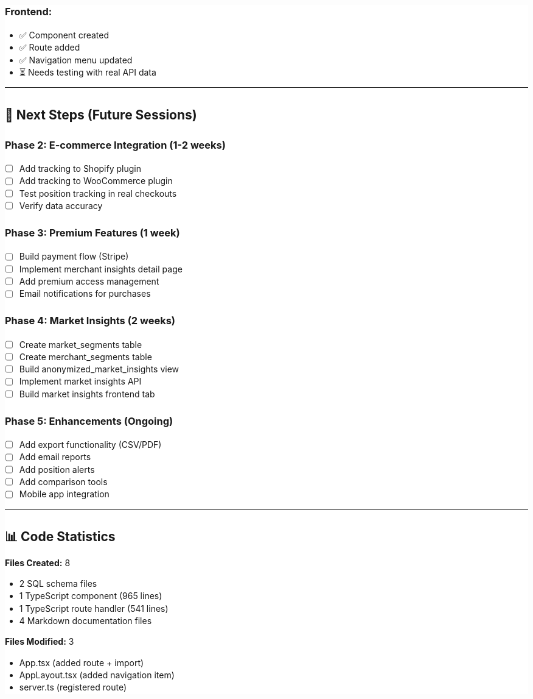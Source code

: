 ### **Frontend:**
- ✅ Component created
- ✅ Route added
- ✅ Navigation menu updated
- ⏳ Needs testing with real API data

---

## 🚀 **Next Steps (Future Sessions)**

### **Phase 2: E-commerce Integration** (1-2 weeks)
- [ ] Add tracking to Shopify plugin
- [ ] Add tracking to WooCommerce plugin
- [ ] Test position tracking in real checkouts
- [ ] Verify data accuracy

### **Phase 3: Premium Features** (1 week)
- [ ] Build payment flow (Stripe)
- [ ] Implement merchant insights detail page
- [ ] Add premium access management
- [ ] Email notifications for purchases

### **Phase 4: Market Insights** (2 weeks)
- [ ] Create market_segments table
- [ ] Create merchant_segments table
- [ ] Build anonymized_market_insights view
- [ ] Implement market insights API
- [ ] Build market insights frontend tab

### **Phase 5: Enhancements** (Ongoing)
- [ ] Add export functionality (CSV/PDF)
- [ ] Add email reports
- [ ] Add position alerts
- [ ] Add comparison tools
- [ ] Mobile app integration

---

## 📊 **Code Statistics**

**Files Created:** 8
- 2 SQL schema files
- 1 TypeScript component (965 lines)
- 1 TypeScript route handler (541 lines)
- 4 Markdown documentation files

**Files Modified:** 3
- App.tsx (added route + import)
- AppLayout.tsx (added navigation item)
- server.ts (registered route)
